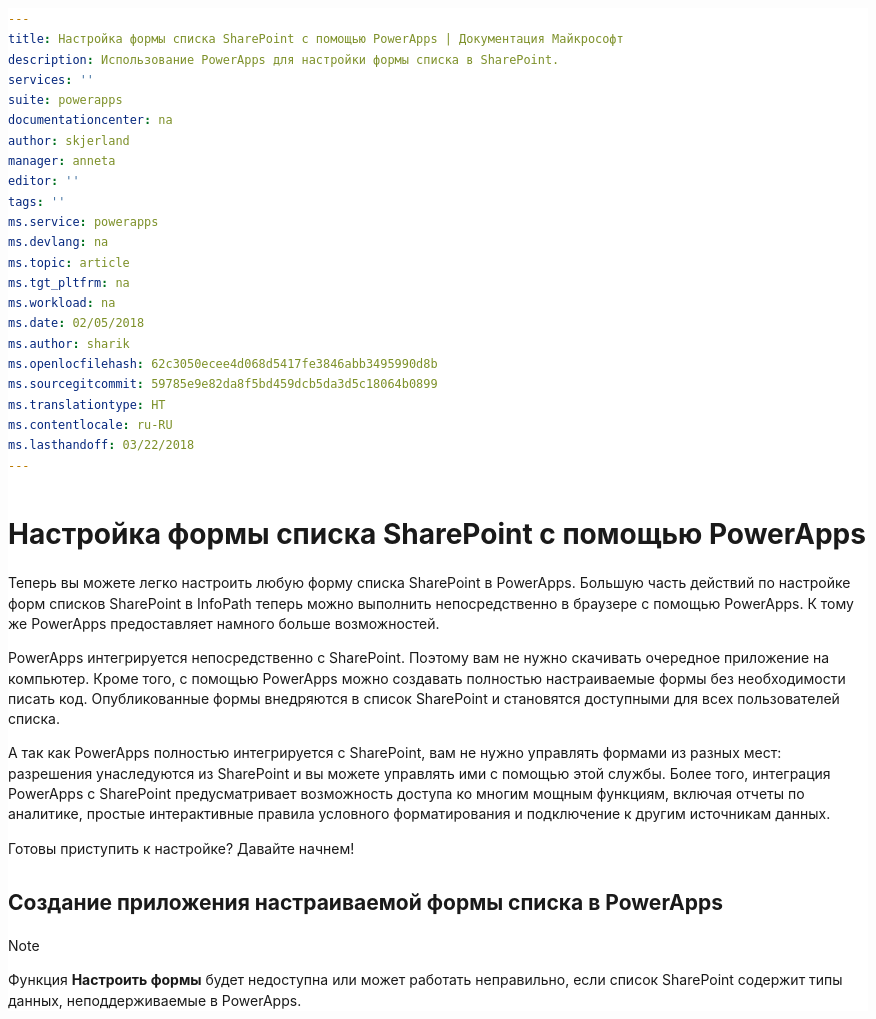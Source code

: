 ```yaml
---
title: Настройка формы списка SharePoint с помощью PowerApps | Документация Майкрософт
description: Использование PowerApps для настройки формы списка в SharePoint.
services: ''
suite: powerapps
documentationcenter: na
author: skjerland
manager: anneta
editor: ''
tags: ''
ms.service: powerapps
ms.devlang: na
ms.topic: article
ms.tgt_pltfrm: na
ms.workload: na
ms.date: 02/05/2018
ms.author: sharik
ms.openlocfilehash: 62c3050ecee4d068d5417fe3846abb3495990d8b
ms.sourcegitcommit: 59785e9e82da8f5bd459dcb5da3d5c18064b0899
ms.translationtype: HT
ms.contentlocale: ru-RU
ms.lasthandoff: 03/22/2018
---
```

# <a name="customize-a-sharepoint-list-form-using-powerapps"></a>Настройка формы списка SharePoint с помощью PowerApps

Теперь вы можете легко настроить любую форму списка SharePoint в PowerApps. Большую часть действий по настройке форм списков SharePoint в InfoPath теперь можно выполнить непосредственно в браузере с помощью PowerApps. К тому же PowerApps предоставляет намного больше возможностей.

PowerApps интегрируется непосредственно с SharePoint. Поэтому вам не нужно скачивать очередное приложение на компьютер. Кроме того, с помощью PowerApps можно создавать полностью настраиваемые формы без необходимости писать код. Опубликованные формы внедряются в список SharePoint и становятся доступными для всех пользователей списка.

А так как PowerApps полностью интегрируется с SharePoint, вам не нужно управлять формами из разных мест: разрешения унаследуются из SharePoint и вы можете управлять ими с помощью этой службы. Более того, интеграция PowerApps с SharePoint предусматривает возможность доступа ко многим мощным функциям, включая отчеты по аналитике, простые интерактивные правила условного форматирования и подключение к другим источникам данных.

Готовы приступить к настройке? Давайте начнем!

## <a name="create-a-custom-list-form-app-in-powerapps"></a>Создание приложения настраиваемой формы списка в PowerApps

> [!NOTE]
> Функция **Настроить формы** будет недоступна или может работать неправильно, если список SharePoint содержит типы данных, неподдерживаемые в PowerApps.
